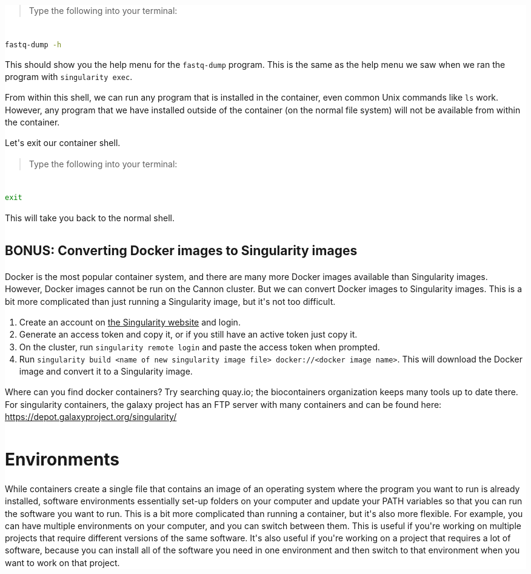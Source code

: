 > Type the following into your terminal:

```bash 

fastq-dump -h

```

This should show you the help menu for the `fastq-dump` program. This is the same as the help menu we saw when we ran the program with `singularity exec`.

From within this shell, we can run any program that is installed in the container, even common Unix commands like `ls` work. However, any program that we have installed outside of the container (on the normal file system) will not be available from within the container.

Let's exit our container shell.

> Type the following into your terminal:

```bash

exit

```

This will take you back to the normal shell.

## BONUS: Converting Docker images to Singularity images

Docker is the most popular container system, and there are many more Docker images available than Singularity images. However, Docker images cannot be run on the Cannon cluster. But we can convert Docker images to Singularity images. This is a bit more complicated than just running a Singularity image, but it's not too difficult.

1. Create an account on [the Singularity website](https://cloud.sylabs.io/) and login.
2. Generate an access token and copy it, or if you still have an active token just copy it.
3. On the cluster, run `singularity remote login` and paste the access token when prompted.
4. Run `singularity build <name of new singularity image file> docker://<docker image name>`. This will download the Docker image and convert it to a Singularity image.

Where can you find docker containers? Try searching quay.io; the biocontainers organization keeps many tools up to date there. For singularity containers, the galaxy project has an FTP server with many containers and can be found here: https://depot.galaxyproject.org/singularity/

# Environments

While containers create a single file that contains an image of an operating system where the program you want to run is already installed, software environments essentially set-up folders on your computer and update your PATH variables so that you can run the software you want to run. This is a bit more complicated than running a container, but it's also more flexible. For example, you can have multiple environments on your computer, and you can switch between them. This is useful if you're working on multiple projects that require different versions of the same software. It's also useful if you're working on a project that requires a lot of software, because you can install all of the software you need in one environment and then switch to that environment when you want to work on that project.
